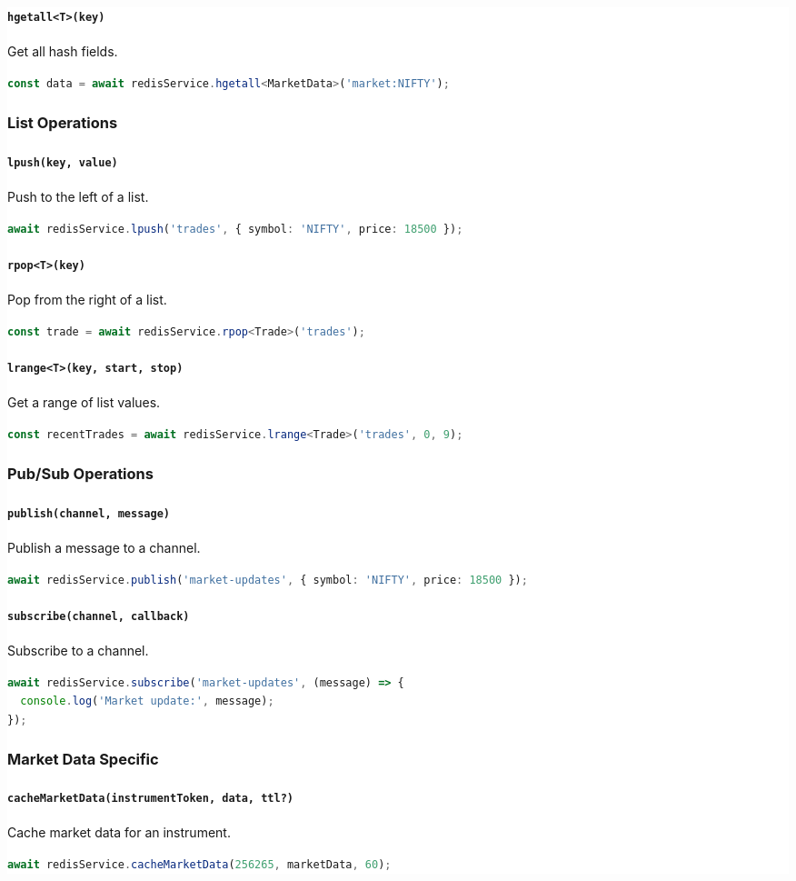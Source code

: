 #### `hgetall<T>(key)`
Get all hash fields.

```typescript
const data = await redisService.hgetall<MarketData>('market:NIFTY');
```

### List Operations

#### `lpush(key, value)`
Push to the left of a list.

```typescript
await redisService.lpush('trades', { symbol: 'NIFTY', price: 18500 });
```

#### `rpop<T>(key)`
Pop from the right of a list.

```typescript
const trade = await redisService.rpop<Trade>('trades');
```

#### `lrange<T>(key, start, stop)`
Get a range of list values.

```typescript
const recentTrades = await redisService.lrange<Trade>('trades', 0, 9);
```

### Pub/Sub Operations

#### `publish(channel, message)`
Publish a message to a channel.

```typescript
await redisService.publish('market-updates', { symbol: 'NIFTY', price: 18500 });
```

#### `subscribe(channel, callback)`
Subscribe to a channel.

```typescript
await redisService.subscribe('market-updates', (message) => {
  console.log('Market update:', message);
});
```

### Market Data Specific

#### `cacheMarketData(instrumentToken, data, ttl?)`
Cache market data for an instrument.

```typescript
await redisService.cacheMarketData(256265, marketData, 60);
```
